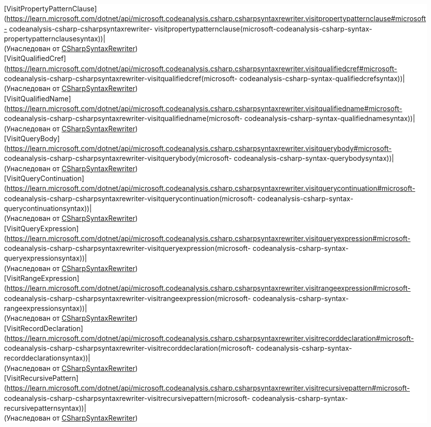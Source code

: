 [VisitPropertyPatternClause](https://learn.microsoft.com/dotnet/api/microsoft.codeanalysis.csharp.csharpsyntaxrewriter.visitpropertypatternclause#microsoft-
codeanalysis-csharp-csharpsyntaxrewriter-
visitpropertypatternclause\(microsoft-codeanalysis-csharp-syntax-
propertypatternclausesyntax\))|  
(Унаследован от
[CSharpSyntaxRewriter](https://learn.microsoft.com/dotnet/api/microsoft.codeanalysis.csharp.csharpsyntaxrewriter))  
[VisitQualifiedCref](https://learn.microsoft.com/dotnet/api/microsoft.codeanalysis.csharp.csharpsyntaxrewriter.visitqualifiedcref#microsoft-
codeanalysis-csharp-csharpsyntaxrewriter-visitqualifiedcref\(microsoft-
codeanalysis-csharp-syntax-qualifiedcrefsyntax\))|  
(Унаследован от
[CSharpSyntaxRewriter](https://learn.microsoft.com/dotnet/api/microsoft.codeanalysis.csharp.csharpsyntaxrewriter))  
[VisitQualifiedName](https://learn.microsoft.com/dotnet/api/microsoft.codeanalysis.csharp.csharpsyntaxrewriter.visitqualifiedname#microsoft-
codeanalysis-csharp-csharpsyntaxrewriter-visitqualifiedname\(microsoft-
codeanalysis-csharp-syntax-qualifiednamesyntax\))|  
(Унаследован от
[CSharpSyntaxRewriter](https://learn.microsoft.com/dotnet/api/microsoft.codeanalysis.csharp.csharpsyntaxrewriter))  
[VisitQueryBody](https://learn.microsoft.com/dotnet/api/microsoft.codeanalysis.csharp.csharpsyntaxrewriter.visitquerybody#microsoft-
codeanalysis-csharp-csharpsyntaxrewriter-visitquerybody\(microsoft-
codeanalysis-csharp-syntax-querybodysyntax\))|  
(Унаследован от
[CSharpSyntaxRewriter](https://learn.microsoft.com/dotnet/api/microsoft.codeanalysis.csharp.csharpsyntaxrewriter))  
[VisitQueryContinuation](https://learn.microsoft.com/dotnet/api/microsoft.codeanalysis.csharp.csharpsyntaxrewriter.visitquerycontinuation#microsoft-
codeanalysis-csharp-csharpsyntaxrewriter-visitquerycontinuation\(microsoft-
codeanalysis-csharp-syntax-querycontinuationsyntax\))|  
(Унаследован от
[CSharpSyntaxRewriter](https://learn.microsoft.com/dotnet/api/microsoft.codeanalysis.csharp.csharpsyntaxrewriter))  
[VisitQueryExpression](https://learn.microsoft.com/dotnet/api/microsoft.codeanalysis.csharp.csharpsyntaxrewriter.visitqueryexpression#microsoft-
codeanalysis-csharp-csharpsyntaxrewriter-visitqueryexpression\(microsoft-
codeanalysis-csharp-syntax-queryexpressionsyntax\))|  
(Унаследован от
[CSharpSyntaxRewriter](https://learn.microsoft.com/dotnet/api/microsoft.codeanalysis.csharp.csharpsyntaxrewriter))  
[VisitRangeExpression](https://learn.microsoft.com/dotnet/api/microsoft.codeanalysis.csharp.csharpsyntaxrewriter.visitrangeexpression#microsoft-
codeanalysis-csharp-csharpsyntaxrewriter-visitrangeexpression\(microsoft-
codeanalysis-csharp-syntax-rangeexpressionsyntax\))|  
(Унаследован от
[CSharpSyntaxRewriter](https://learn.microsoft.com/dotnet/api/microsoft.codeanalysis.csharp.csharpsyntaxrewriter))  
[VisitRecordDeclaration](https://learn.microsoft.com/dotnet/api/microsoft.codeanalysis.csharp.csharpsyntaxrewriter.visitrecorddeclaration#microsoft-
codeanalysis-csharp-csharpsyntaxrewriter-visitrecorddeclaration\(microsoft-
codeanalysis-csharp-syntax-recorddeclarationsyntax\))|  
(Унаследован от
[CSharpSyntaxRewriter](https://learn.microsoft.com/dotnet/api/microsoft.codeanalysis.csharp.csharpsyntaxrewriter))  
[VisitRecursivePattern](https://learn.microsoft.com/dotnet/api/microsoft.codeanalysis.csharp.csharpsyntaxrewriter.visitrecursivepattern#microsoft-
codeanalysis-csharp-csharpsyntaxrewriter-visitrecursivepattern\(microsoft-
codeanalysis-csharp-syntax-recursivepatternsyntax\))|  
(Унаследован от
[CSharpSyntaxRewriter](https://learn.microsoft.com/dotnet/api/microsoft.codeanalysis.csharp.csharpsyntaxrewriter))  